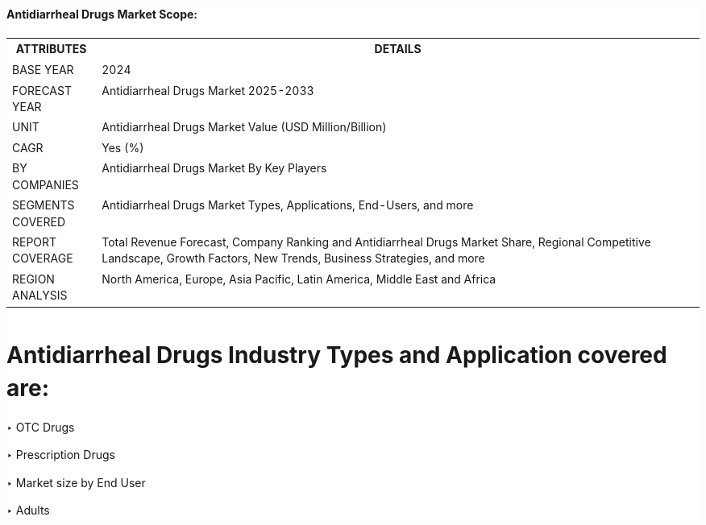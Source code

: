 <h4>Antidiarrheal Drugs Market Scope:</h4>
<table>
<tr>
<th>ATTRIBUTES</th>
<th>DETAILS</th>
</tr>
<tr>
<td>BASE YEAR</td>
<td>2024</td>
</tr>
<tr>
<td>FORECAST YEAR</td>
<td>Antidiarrheal Drugs Market 2025-2033</td>
</tr>
<tr>
<td>UNIT</td>
<td>Antidiarrheal Drugs Market Value (USD Million/Billion)</td>
<tr>
<td>CAGR</td>
<td>Yes (%)</td>
</tr>
</tr>
<tr>
<td>BY COMPANIES</td>
<td>Antidiarrheal Drugs Market By Key Players</td>
</tr>
<tr>
<td>SEGMENTS COVERED</td>
<td>Antidiarrheal Drugs Market Types, Applications, End-Users, and more</td>
</tr>
<tr>
<td>REPORT COVERAGE</td>
<td>Total Revenue Forecast, Company Ranking and Antidiarrheal Drugs Market Share, Regional Competitive Landscape, Growth Factors, New Trends, Business Strategies, and more</td>
</tr>
<tr>
<td>REGION ANALYSIS</td>
<td>North America, Europe, Asia Pacific, Latin America, Middle East and Africa</td>
</tr>
</table>

# <strong>Antidiarrheal Drugs Industry Types and Application covered are:</strong>

‣ OTC Drugs

   ‣ Prescription Drugs

‣ Market size by End User

   ‣ Adults
